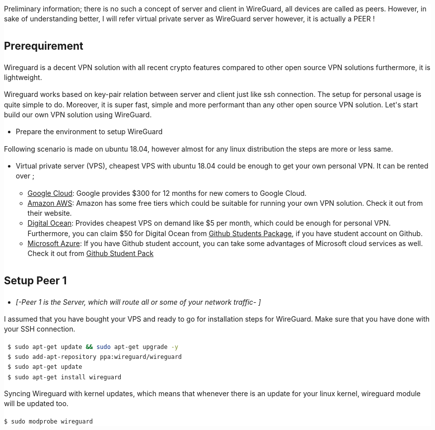 
Preliminary information; there is no such a concept of server and client in WireGuard, all devices are called as peers. However, in sake of understanding better, I will refer virtual private server as WireGuard server however, it is actually a PEER !  


## Prerequirement

Wireguard is a decent VPN solution with all recent crypto features compared to other open source VPN solutions furthermore, it is lightweight. 

Wireguard works based on key-pair relation between server and client just like ssh connection. The setup for personal usage is quite simple to do. Moreover, it is super fast, simple and more performant than any other open source VPN solution. Let's start build our own VPN solution using WireGuard. 

 - Prepare the environment to setup WireGuard 

 Following scenario is made on ubuntu 18.04, however almost for any linux distribution the steps are more or less same. 

- Virtual private server (VPS), cheapest VPS with ubuntu 18.04 could be enough to get your own personal VPN. It can be rented over ;

  - [Google Cloud](https://cloud.google.com/): Google provides $300 for 12 months for new comers to Google Cloud. 
  - [Amazon AWS](https://aws.amazon.com/): Amazon has some free tiers which could be suitable for running your own VPN solution. Check it out from their website.
  - [Digital Ocean](https://www.digitalocean.com/): Provides cheapest VPS on demand like $5 per month, which could be enough for personal VPN. Furthermore, you can claim $50 for Digital Ocean from [Github Students Package](https://education.github.com/pack/offers), if you have student account on Github. 
  - [Microsoft Azure](https://portal.azure.com/): If you have Github student account, you can take some advantages of Microsoft cloud services as well. Check it out from [Github Student Pack](https://education.github.com/pack/offers)


## Setup Peer 1 

- _[-Peer 1 is the Server, which will route all or some of your network traffic- ]_ 

I assumed that you have bought your VPS and ready to go for installation steps for WireGuard. Make sure that you have done with your SSH connection. 


```bash 
 $ sudo apt-get update && sudo apt-get upgrade -y 
 $ sudo add-apt-repository ppa:wireguard/wireguard
 $ sudo apt-get update 
 $ sudo apt-get install wireguard
```

Syncing Wireguard with kernel updates, which means that whenever there is an update for your linux kernel, wireguard module will be updated too.


```bash 
$ sudo modprobe wireguard
```

